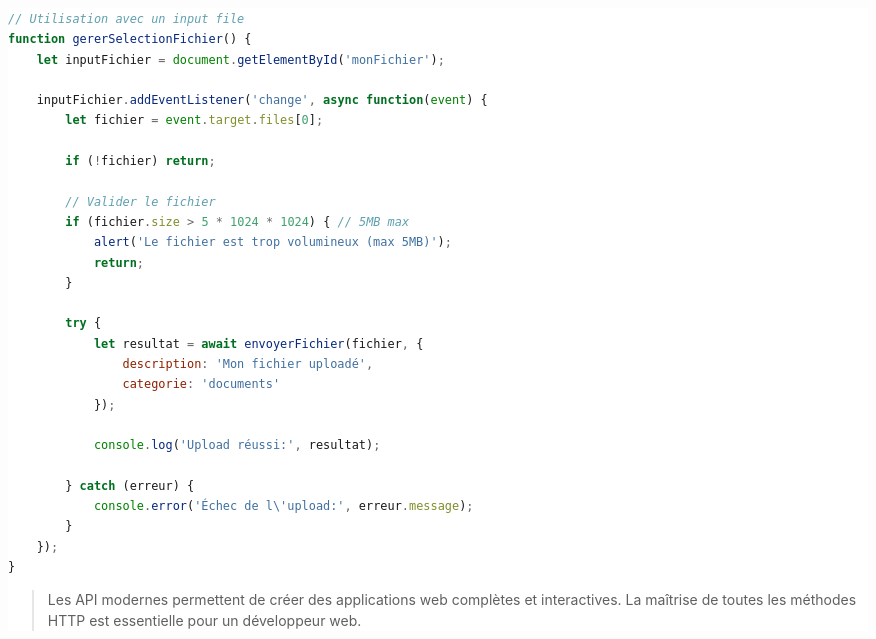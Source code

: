 ```javascript
// Utilisation avec un input file
function gererSelectionFichier() {
    let inputFichier = document.getElementById('monFichier');
    
    inputFichier.addEventListener('change', async function(event) {
        let fichier = event.target.files[0];
        
        if (!fichier) return;
        
        // Valider le fichier
        if (fichier.size > 5 * 1024 * 1024) { // 5MB max
            alert('Le fichier est trop volumineux (max 5MB)');
            return;
        }
        
        try {
            let resultat = await envoyerFichier(fichier, {
                description: 'Mon fichier uploadé',
                categorie: 'documents'
            });
            
            console.log('Upload réussi:', resultat);
            
        } catch (erreur) {
            console.error('Échec de l\'upload:', erreur.message);
        }
    });
}
```

> Les API modernes permettent de créer des applications web complètes et interactives. La maîtrise de toutes les méthodes HTTP est essentielle pour un développeur web.

